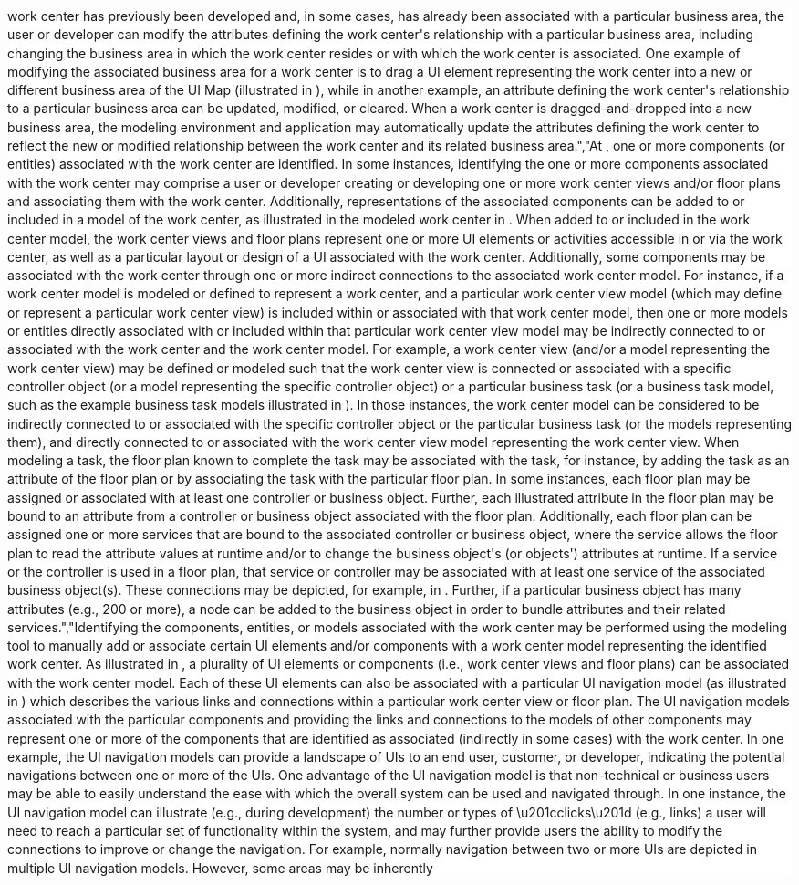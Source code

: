 work center has previously been developed and, in some cases, has already been associated with a particular business area, the user or developer can modify the attributes defining the work center's relationship with a particular business area, including changing the business area in which the work center resides or with which the work center is associated. One example of modifying the associated business area for a work center is to drag a UI element representing the work center into a new or different business area of the UI Map  (illustrated in ), while in another example, an attribute defining the work center's relationship to a particular business area can be updated, modified, or cleared. When a work center is dragged-and-dropped into a new business area, the modeling environment  and application  may automatically update the attributes defining the work center to reflect the new or modified relationship between the work center and its related business area.","At , one or more components (or entities) associated with the work center are identified. In some instances, identifying the one or more components associated with the work center may comprise a user or developer creating or developing one or more work center views and\/or floor plans and associating them with the work center. Additionally, representations of the associated components can be added to or included in a model of the work center, as illustrated in the modeled work center  in . When added to or included in the work center model, the work center views and floor plans represent one or more UI elements or activities accessible in or via the work center, as well as a particular layout or design of a UI associated with the work center. Additionally, some components may be associated with the work center through one or more indirect connections to the associated work center model. For instance, if a work center model is modeled or defined to represent a work center, and a particular work center view model (which may define or represent a particular work center view) is included within or associated with that work center model, then one or more models or entities directly associated with or included within that particular work center view model may be indirectly connected to or associated with the work center and the work center model. For example, a work center view (and\/or a model representing the work center view) may be defined or modeled such that the work center view is connected or associated with a specific controller object (or a model representing the specific controller object) or a particular business task (or a business task model, such as the example business task models illustrated in ). In those instances, the work center model can be considered to be indirectly connected to or associated with the specific controller object or the particular business task (or the models representing them), and directly connected to or associated with the work center view model representing the work center view. When modeling a task, the floor plan known to complete the task may be associated with the task, for instance, by adding the task as an attribute of the floor plan or by associating the task with the particular floor plan. In some instances, each floor plan may be assigned or associated with at least one controller or business object. Further, each illustrated attribute in the floor plan may be bound to an attribute from a controller or business object associated with the floor plan. Additionally, each floor plan can be assigned one or more services that are bound to the associated controller or business object, where the service allows the floor plan to read the attribute values at runtime and\/or to change the business object's (or objects') attributes at runtime. If a service or the controller is used in a floor plan, that service or controller may be associated with at least one service of the associated business object(s). These connections may be depicted, for example, in . Further, if a particular business object has many attributes (e.g., 200 or more), a node can be added to the business object in order to bundle attributes and their related services.","Identifying the components, entities, or models associated with the work center may be performed using the modeling tool  to manually add or associate certain UI elements and\/or components with a work center model representing the identified work center. As illustrated in , a plurality of UI elements or components (i.e., work center views and floor plans) can be associated with the work center model. Each of these UI elements can also be associated with a particular UI navigation model (as illustrated in ) which describes the various links and connections within a particular work center view or floor plan. The UI navigation models associated with the particular components and providing the links and connections to the models of other components may represent one or more of the components that are identified as associated (indirectly in some cases) with the work center. In one example, the UI navigation models can provide a landscape of UIs to an end user, customer, or developer, indicating the potential navigations between one or more of the UIs. One advantage of the UI navigation model is that non-technical or business users may be able to easily understand the ease with which the overall system can be used and navigated through. In one instance, the UI navigation model can illustrate (e.g., during development) the number or types of \u201cclicks\u201d (e.g., links) a user will need to reach a particular set of functionality within the system, and may further provide users the ability to modify the connections to improve or change the navigation. For example, normally navigation between two or more UIs are depicted in multiple UI navigation models. However, some areas may be inherently